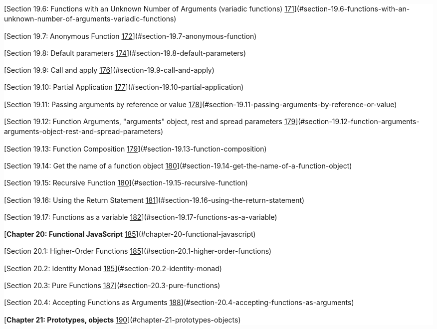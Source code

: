 [Section 19.6: Functions with an Unknown Number of Arguments (variadic
functions)
[171](#section-19.6-functions-with-an-unknown-number-of-arguments-variadic-functions)](#section-19.6-functions-with-an-unknown-number-of-arguments-variadic-functions)

[Section 19.7: Anonymous Function
[172](#section-19.7-anonymous-function)](#section-19.7-anonymous-function)

[Section 19.8: Default parameters
[174](#section-19.8-default-parameters)](#section-19.8-default-parameters)

[Section 19.9: Call and apply
[176](#section-19.9-call-and-apply)](#section-19.9-call-and-apply)

[Section 19.10: Partial Application
[177](#section-19.10-partial-application)](#section-19.10-partial-application)

[Section 19.11: Passing arguments by reference or value
[178](#section-19.11-passing-arguments-by-reference-or-value)](#section-19.11-passing-arguments-by-reference-or-value)

[Section 19.12: Function Arguments, &quot;arguments&quot; object, rest and
spread parameters
[179](#section-19.12-function-arguments-arguments-object-rest-and-spread-parameters)](#section-19.12-function-arguments-arguments-object-rest-and-spread-parameters)

[Section 19.13: Function Composition
[179](#section-19.13-function-composition)](#section-19.13-function-composition)

[Section 19.14: Get the name of a function object
[180](#section-19.14-get-the-name-of-a-function-object)](#section-19.14-get-the-name-of-a-function-object)

[Section 19.15: Recursive Function
[180](#section-19.15-recursive-function)](#section-19.15-recursive-function)

[Section 19.16: Using the Return Statement
[181](#section-19.16-using-the-return-statement)](#section-19.16-using-the-return-statement)

[Section 19.17: Functions as a variable
[182](#section-19.17-functions-as-a-variable)](#section-19.17-functions-as-a-variable)

[<b>Chapter 20: Functional JavaScript</b>
[185](#chapter-20-functional-javascript)](#chapter-20-functional-javascript)

[Section 20.1: Higher-Order Functions
[185](#section-20.1-higher-order-functions)](#section-20.1-higher-order-functions)

[Section 20.2: Identity Monad
[185](#section-20.2-identity-monad)](#section-20.2-identity-monad)

[Section 20.3: Pure Functions
[187](#section-20.3-pure-functions)](#section-20.3-pure-functions)

[Section 20.4: Accepting Functions as Arguments
[188](#section-20.4-accepting-functions-as-arguments)](#section-20.4-accepting-functions-as-arguments)

[<b>Chapter 21: Prototypes, objects</b>
[190](#chapter-21-prototypes-objects)](#chapter-21-prototypes-objects)
